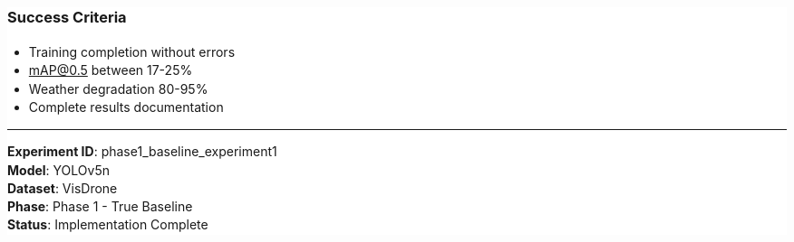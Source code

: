### Success Criteria
- Training completion without errors
- mAP@0.5 between 17-25%
- Weather degradation 80-95%
- Complete results documentation

---

**Experiment ID**: phase1_baseline_experiment1  
**Model**: YOLOv5n  
**Dataset**: VisDrone  
**Phase**: Phase 1 - True Baseline  
**Status**: Implementation Complete